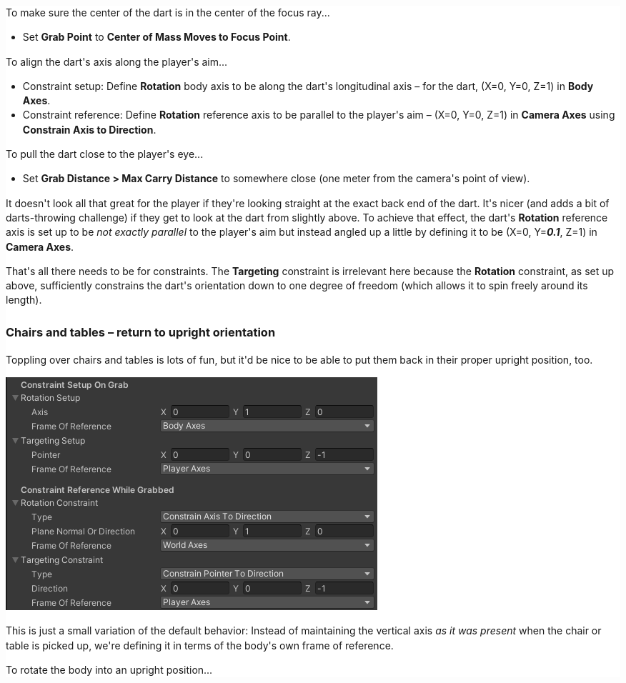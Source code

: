 To make sure the center of the dart is in the center of the focus ray...

- Set **Grab Point** to **Center of Mass Moves to Focus Point**.

To align the dart's axis along the player's aim...

- Constraint setup: Define **Rotation** body axis to be along the dart's longitudinal axis – for the dart, (X=0, Y=0, Z=1) in **Body Axes**.
- Constraint reference: Define **Rotation** reference axis to be parallel to the player's aim – (X=0, Y=0, Z=1) in **Camera Axes** using **Constrain Axis to Direction**.

To pull the dart close to the player's eye...

- Set **Grab Distance > Max Carry Distance** to somewhere close (one meter from the camera's point of view).

It doesn't look all that great for the player if they're looking straight at the exact back end of the dart. It's nicer (and adds a bit of darts-throwing challenge) if they get to look at the dart from slightly above. To achieve that effect, the dart's **Rotation** reference axis is set up to be _not exactly parallel_ to the player's aim but instead angled up a little by defining it to be (X=0, Y=**_0.1_**, Z=1) in **Camera Axes**.

That's all there needs to be for constraints. The **Targeting** constraint is irrelevant here because the **Rotation** constraint, as set up above, sufficiently constrains the dart's orientation down to one degree of freedom (which allows it to spin freely around its length).

### Chairs and tables – return to upright orientation

Toppling over chairs and tables is lots of fun, but it'd be nice to be able to put them back in their proper upright position, too.

![Screen shot of Constraint Setup on Grab settings.](../../../media/physics-interactions/017_ForceToolConfig-recipe-chairsandtables.png)

This is just a small variation of the default behavior: Instead of maintaining the vertical axis _as it was present_ when the chair or table is picked up, we're defining it in terms of the body's own frame of reference.

To rotate the body into an upright position...
